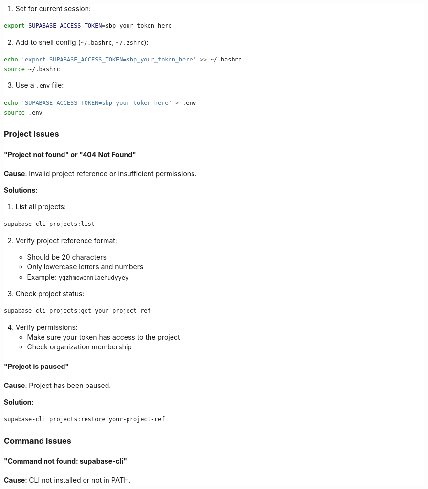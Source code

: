 1. Set for current session:
```bash
export SUPABASE_ACCESS_TOKEN=sbp_your_token_here
```

2. Add to shell config (`~/.bashrc`, `~/.zshrc`):
```bash
echo 'export SUPABASE_ACCESS_TOKEN=sbp_your_token_here' >> ~/.bashrc
source ~/.bashrc
```

3. Use a `.env` file:
```bash
echo 'SUPABASE_ACCESS_TOKEN=sbp_your_token_here' > .env
source .env
```

### Project Issues

#### "Project not found" or "404 Not Found"

**Cause**: Invalid project reference or insufficient permissions.

**Solutions**:

1. List all projects:
```bash
supabase-cli projects:list
```

2. Verify project reference format:
   - Should be 20 characters
   - Only lowercase letters and numbers
   - Example: `ygzhmowennlaehudyyey`

3. Check project status:
```bash
supabase-cli projects:get your-project-ref
```

4. Verify permissions:
   - Make sure your token has access to the project
   - Check organization membership

#### "Project is paused"

**Cause**: Project has been paused.

**Solution**:

```bash
supabase-cli projects:restore your-project-ref
```

### Command Issues

#### "Command not found: supabase-cli"

**Cause**: CLI not installed or not in PATH.
